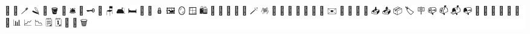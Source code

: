 🛀
🧼
🪥
🪒
🧽
🪣
🧴
🛎
🔑
🗝
🚪
🪑
🛋
🛏
🛌
🧸
🪆
🖼
🪞
🪟
🛍
🛒
🎁
🎈
🎏
🎀
🪄
🪅
🎊
🎉
🪩
🎎
🏮
🎐
🧧
✉️
📩
📨
📧
💌
📥
📤
📦
🏷
🪧
📪
📫
📬
📭
📮
📯
📜
📃
📄
📑
🧾
📊
📈
📉
🗒
🗓
📆
📅
🗑